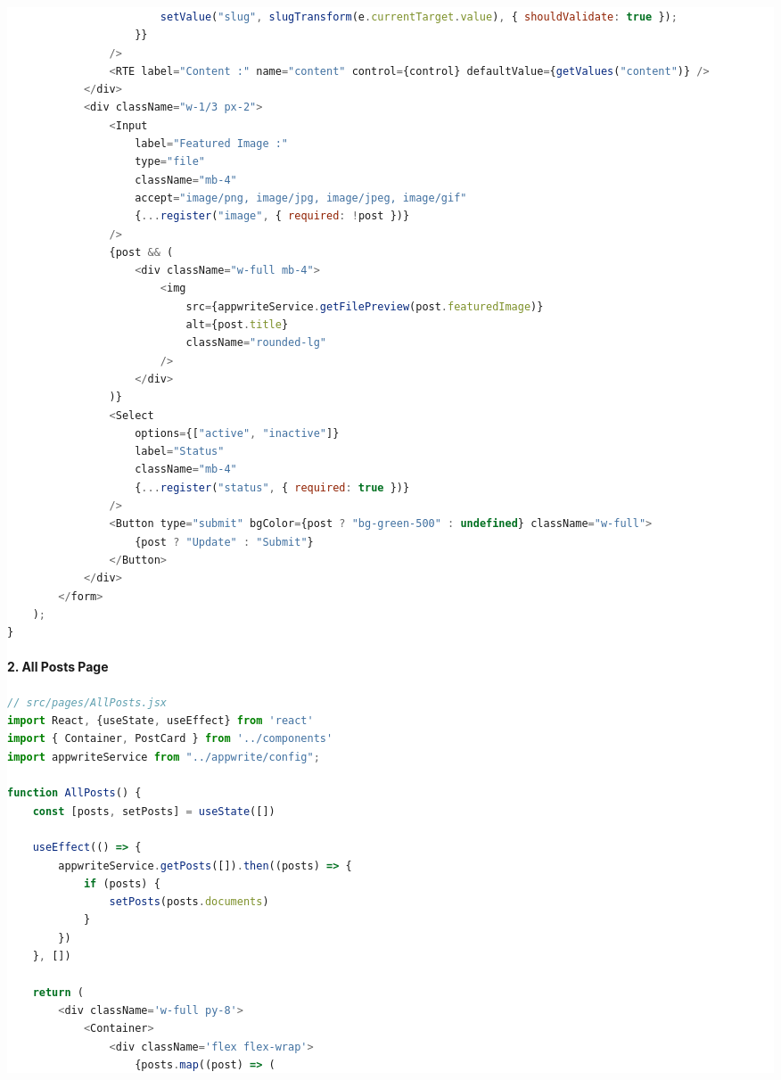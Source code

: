 ```javascript
                        setValue("slug", slugTransform(e.currentTarget.value), { shouldValidate: true });
                    }}
                />
                <RTE label="Content :" name="content" control={control} defaultValue={getValues("content")} />
            </div>
            <div className="w-1/3 px-2">
                <Input
                    label="Featured Image :"
                    type="file"
                    className="mb-4"
                    accept="image/png, image/jpg, image/jpeg, image/gif"
                    {...register("image", { required: !post })}
                />
                {post && (
                    <div className="w-full mb-4">
                        <img
                            src={appwriteService.getFilePreview(post.featuredImage)}
                            alt={post.title}
                            className="rounded-lg"
                        />
                    </div>
                )}
                <Select
                    options={["active", "inactive"]}
                    label="Status"
                    className="mb-4"
                    {...register("status", { required: true })}
                />
                <Button type="submit" bgColor={post ? "bg-green-500" : undefined} className="w-full">
                    {post ? "Update" : "Submit"}
                </Button>
            </div>
        </form>
    );
}
```

#### 2. **All Posts Page**
```javascript
// src/pages/AllPosts.jsx
import React, {useState, useEffect} from 'react'
import { Container, PostCard } from '../components'
import appwriteService from "../appwrite/config";

function AllPosts() {
    const [posts, setPosts] = useState([])
    
    useEffect(() => {
        appwriteService.getPosts([]).then((posts) => {
            if (posts) {
                setPosts(posts.documents)
            }
        })
    }, [])
    
    return (
        <div className='w-full py-8'>
            <Container>
                <div className='flex flex-wrap'>
                    {posts.map((post) => (
```